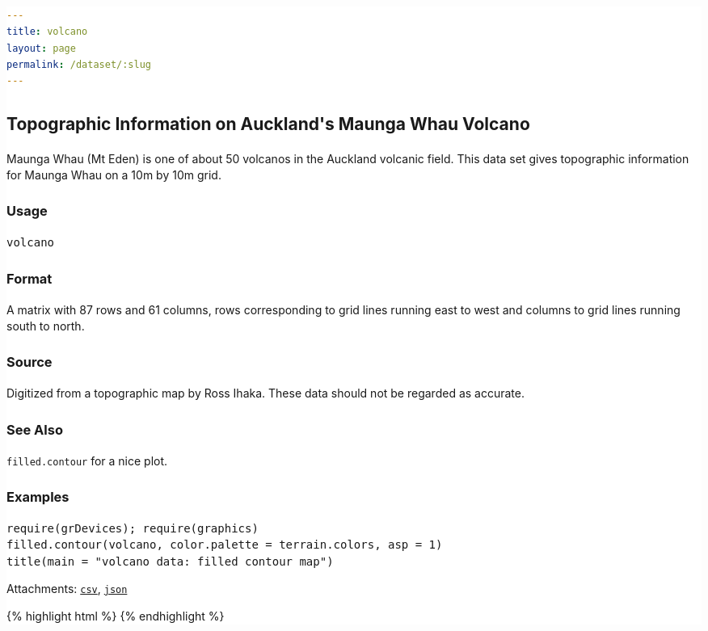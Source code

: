 ```yaml
---
title: volcano
layout: page
permalink: /dataset/:slug
---
```

<div id="dataset-info">
<h2>Topographic Information on Auckland's Maunga Whau Volcano</h2>
<p>Maunga Whau (Mt Eden) is one of about 50 volcanos in the Auckland volcanic field. This data set gives topographic information for Maunga Whau on a 10m by 10m grid.</p>
<h3>Usage</h3>
<pre>volcano</pre>
<h3>Format</h3>
<p>A matrix with 87 rows and 61 columns, rows corresponding to grid lines running east to west and columns to grid lines running south to north.</p>
<h3>Source</h3>
<p>Digitized from a topographic map by Ross Ihaka. These data should not be regarded as accurate.</p>
<h3>See Also</h3>
<p><code>filled.contour</code> for a nice plot.</p>
<h3>Examples</h3>
<pre>
require(grDevices); require(graphics)
filled.contour(volcano, color.palette = terrain.colors, asp = 1)
title(main = "volcano data: filled contour map")
</pre></div>
<p id="dataset-attachments">Attachments: <code><a target="_blank" href="/assets/data/csv/dataset-19241.csv">csv</a></code>, <code><a target="_blank" href="/assets/data/json/dataset-19241.json">json</a></code></p>
<div id="dataset-iframe">
{% highlight html %}
<iframe src="https://pmagunia.com/iframe/volcano.html" width="100%" height="100%" style="border:0px"></iframe>
{% endhighlight %}
</div>
<div id="grid"></div>
<script>let json_file = 'dataset-19241.json';</script>
